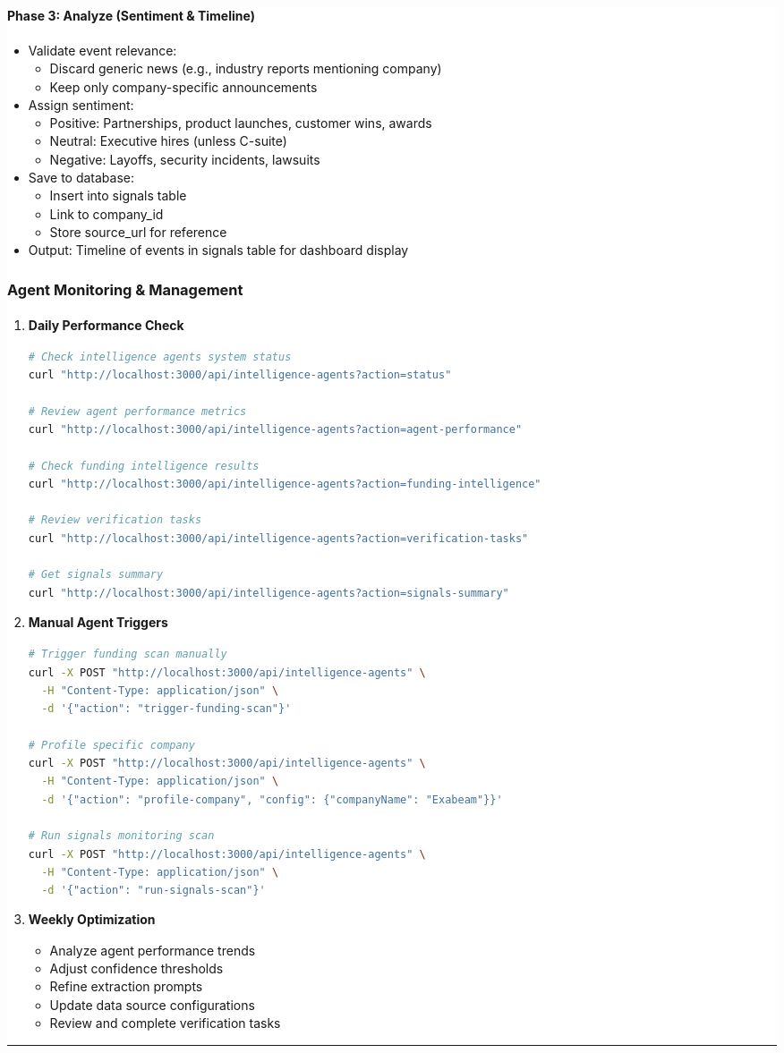 #### **Phase 3: Analyze (Sentiment & Timeline)**
- Validate event relevance:
  - Discard generic news (e.g., industry reports mentioning company)
  - Keep only company-specific announcements
- Assign sentiment:
  - Positive: Partnerships, product launches, customer wins, awards
  - Neutral: Executive hires (unless C-suite)
  - Negative: Layoffs, security incidents, lawsuits
- Save to database:
  - Insert into signals table
  - Link to company_id
  - Store source_url for reference
- Output: Timeline of events in signals table for dashboard display

### **Agent Monitoring & Management**
1. **Daily Performance Check**
   ```bash
   # Check intelligence agents system status
   curl "http://localhost:3000/api/intelligence-agents?action=status"
   
   # Review agent performance metrics
   curl "http://localhost:3000/api/intelligence-agents?action=agent-performance"
   
   # Check funding intelligence results
   curl "http://localhost:3000/api/intelligence-agents?action=funding-intelligence"
   
   # Review verification tasks
   curl "http://localhost:3000/api/intelligence-agents?action=verification-tasks"
   
   # Get signals summary
   curl "http://localhost:3000/api/intelligence-agents?action=signals-summary"
   ```

2. **Manual Agent Triggers**
   ```bash
   # Trigger funding scan manually
   curl -X POST "http://localhost:3000/api/intelligence-agents" \
     -H "Content-Type: application/json" \
     -d '{"action": "trigger-funding-scan"}'
   
   # Profile specific company
   curl -X POST "http://localhost:3000/api/intelligence-agents" \
     -H "Content-Type: application/json" \
     -d '{"action": "profile-company", "config": {"companyName": "Exabeam"}}'
   
   # Run signals monitoring scan
   curl -X POST "http://localhost:3000/api/intelligence-agents" \
     -H "Content-Type: application/json" \
     -d '{"action": "run-signals-scan"}'
   ```

3. **Weekly Optimization**
   - Analyze agent performance trends
   - Adjust confidence thresholds
   - Refine extraction prompts
   - Update data source configurations
   - Review and complete verification tasks

---